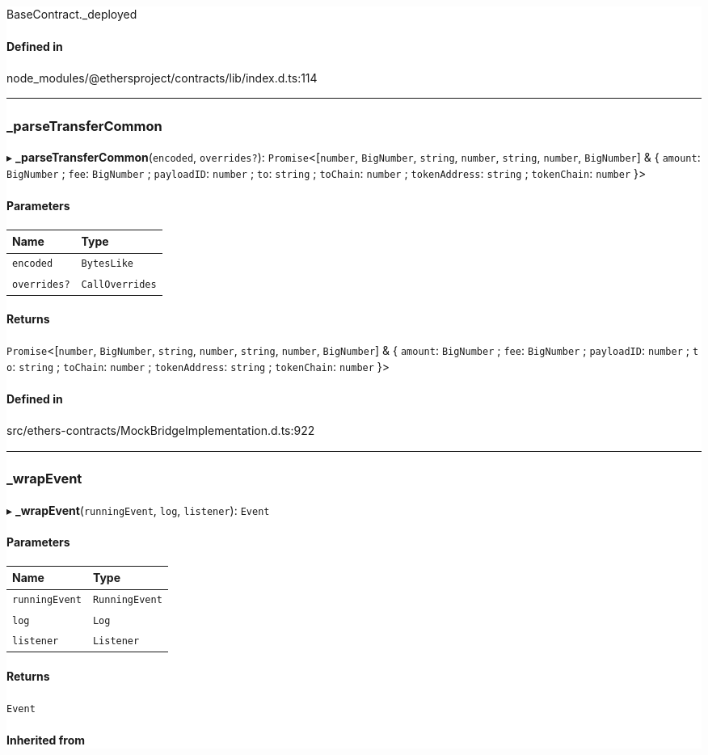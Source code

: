 BaseContract.\_deployed

#### Defined in

node_modules/@ethersproject/contracts/lib/index.d.ts:114

___

### \_parseTransferCommon

▸ **_parseTransferCommon**(`encoded`, `overrides?`): `Promise`<[`number`, `BigNumber`, `string`, `number`, `string`, `number`, `BigNumber`] & { `amount`: `BigNumber` ; `fee`: `BigNumber` ; `payloadID`: `number` ; `to`: `string` ; `toChain`: `number` ; `tokenAddress`: `string` ; `tokenChain`: `number`  }\>

#### Parameters

| Name | Type |
| :------ | :------ |
| `encoded` | `BytesLike` |
| `overrides?` | `CallOverrides` |

#### Returns

`Promise`<[`number`, `BigNumber`, `string`, `number`, `string`, `number`, `BigNumber`] & { `amount`: `BigNumber` ; `fee`: `BigNumber` ; `payloadID`: `number` ; `to`: `string` ; `toChain`: `number` ; `tokenAddress`: `string` ; `tokenChain`: `number`  }\>

#### Defined in

src/ethers-contracts/MockBridgeImplementation.d.ts:922

___

### \_wrapEvent

▸ **_wrapEvent**(`runningEvent`, `log`, `listener`): `Event`

#### Parameters

| Name | Type |
| :------ | :------ |
| `runningEvent` | `RunningEvent` |
| `log` | `Log` |
| `listener` | `Listener` |

#### Returns

`Event`

#### Inherited from
